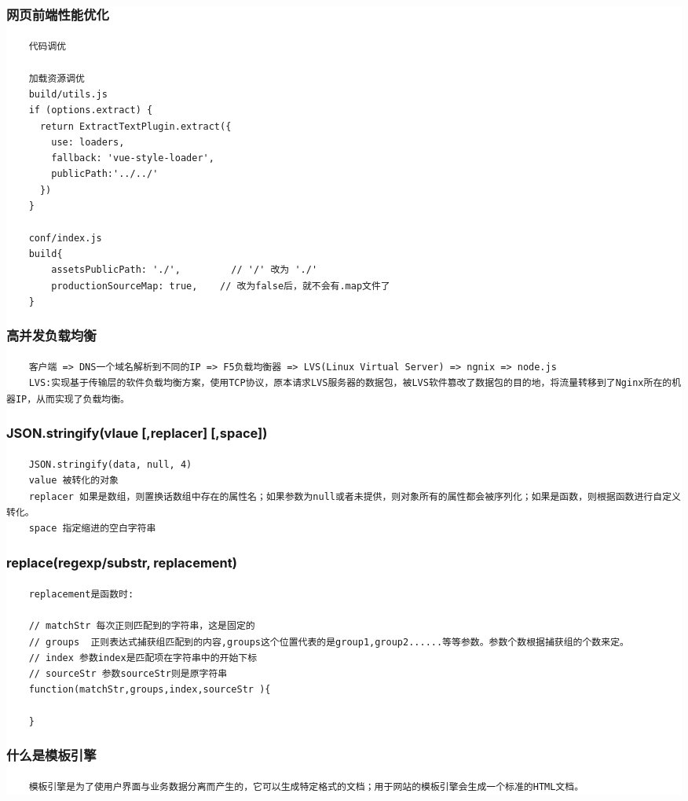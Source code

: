 ### 网页前端性能优化
```
	代码调优

	加载资源调优
	build/utils.js
	if (options.extract) {
      return ExtractTextPlugin.extract({
        use: loaders,
        fallback: 'vue-style-loader',
        publicPath:'../../'
      })
    }

    conf/index.js
	build{
		assetsPublicPath: './',			// '/' 改为 './'
		productionSourceMap: true,    // 改为false后，就不会有.map文件了	
	}	
```

### 高并发负载均衡
```
	客户端 => DNS一个域名解析到不同的IP => F5负载均衡器 => LVS(Linux Virtual Server) => ngnix => node.js
	LVS:实现基于传输层的软件负载均衡方案，使用TCP协议，原本请求LVS服务器的数据包，被LVS软件篡改了数据包的目的地，将流量转移到了Nginx所在的机器IP，从而实现了负载均衡。
```

### JSON.stringify(vlaue [,replacer] [,space])
```
	JSON.stringify(data, null, 4)
	value 被转化的对象
	replacer 如果是数组，则置换话数组中存在的属性名；如果参数为null或者未提供，则对象所有的属性都会被序列化；如果是函数，则根据函数进行自定义转化。
	space 指定缩进的空白字符串
```

### replace(regexp/substr, replacement)
```
	replacement是函数时:

	// matchStr 每次正则匹配到的字符串，这是固定的
	// groups  正则表达式捕获组匹配到的内容,groups这个位置代表的是group1,group2......等等参数。参数个数根据捕获组的个数来定。
	// index 参数index是匹配项在字符串中的开始下标
	// sourceStr 参数sourceStr则是原字符串
	function(matchStr,groups,index,sourceStr ){

	}
```
### 什么是模板引擎
```
	模板引擎是为了使用户界面与业务数据分离而产生的，它可以生成特定格式的文档；用于网站的模板引擎会生成一个标准的HTML文档。
```
